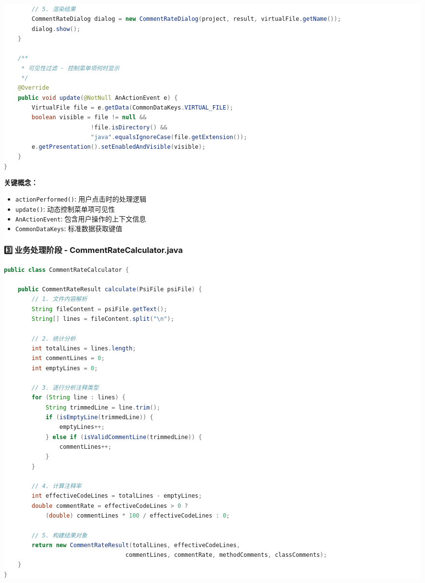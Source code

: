 ```java
        // 5. 渲染结果
        CommentRateDialog dialog = new CommentRateDialog(project, result, virtualFile.getName());
        dialog.show();
    }
    
    /**
     * 可见性过滤 - 控制菜单项何时显示
     */
    @Override
    public void update(@NotNull AnActionEvent e) {
        VirtualFile file = e.getData(CommonDataKeys.VIRTUAL_FILE);
        boolean visible = file != null && 
                         !file.isDirectory() && 
                         "java".equalsIgnoreCase(file.getExtension());
        e.getPresentation().setEnabledAndVisible(visible);
    }
}
```

**关键概念：**
- `actionPerformed()`: 用户点击时的处理逻辑
- `update()`: 动态控制菜单项可见性
- `AnActionEvent`: 包含用户操作的上下文信息
- `CommonDataKeys`: 标准数据获取键值

### 3️⃣ **业务处理阶段** - CommentRateCalculator.java
```java
public class CommentRateCalculator {
    
    public CommentRateResult calculate(PsiFile psiFile) {
        // 1. 文件内容解析
        String fileContent = psiFile.getText();
        String[] lines = fileContent.split("\n");
        
        // 2. 统计分析
        int totalLines = lines.length;
        int commentLines = 0;
        int emptyLines = 0;
        
        // 3. 逐行分析注释类型
        for (String line : lines) {
            String trimmedLine = line.trim();
            if (isEmptyLine(trimmedLine)) {
                emptyLines++;
            } else if (isValidCommentLine(trimmedLine)) {
                commentLines++;
            }
        }
        
        // 4. 计算注释率
        int effectiveCodeLines = totalLines - emptyLines;
        double commentRate = effectiveCodeLines > 0 ? 
            (double) commentLines * 100 / effectiveCodeLines : 0;
        
        // 5. 构建结果对象
        return new CommentRateResult(totalLines, effectiveCodeLines, 
                                   commentLines, commentRate, methodComments, classComments);
    }
}
```
